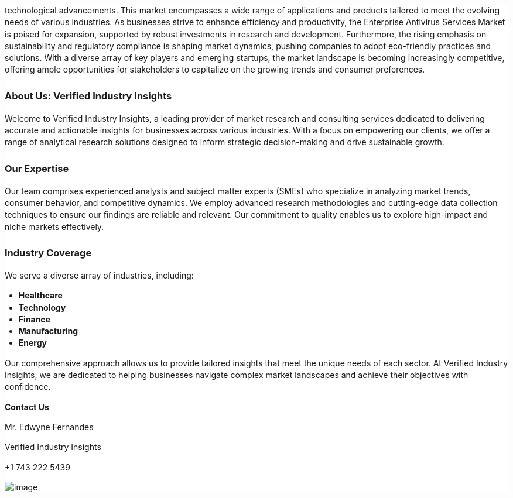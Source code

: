 technological advancements. This market encompasses a wide range of applications and products tailored to meet the evolving needs of various industries. As businesses strive to enhance efficiency and productivity, the Enterprise Antivirus Services Market is poised for expansion, supported by robust investments in research and development. Furthermore, the rising emphasis on sustainability and regulatory compliance is shaping market dynamics, pushing companies to adopt eco-friendly practices and solutions. With a diverse array of key players and emerging startups, the market landscape is becoming increasingly competitive, offering ample opportunities for stakeholders to capitalize on the growing trends and consumer preferences.</p><h3>About Us: Verified Industry Insights</h3><p>Welcome to Verified Industry Insights, a leading provider of market research and consulting services dedicated to delivering accurate and actionable insights for businesses across various industries. With a focus on empowering our clients, we offer a range of analytical research solutions designed to inform strategic decision-making and drive sustainable growth.</p><h3>Our Expertise</h3><p>Our team comprises experienced analysts and subject matter experts (SMEs) who specialize in analyzing market trends, consumer behavior, and competitive dynamics. We employ advanced research methodologies and cutting-edge data collection techniques to ensure our findings are reliable and relevant. Our commitment to quality enables us to explore high-impact and niche markets effectively.</p><h3>Industry Coverage</h3><p>We serve a diverse array of industries, including:</p><ul><li><strong>Healthcare</strong></li><li><strong>Technology</strong></li><li><strong>Finance</strong></li><li><strong>Manufacturing</strong></li><li><strong>Energy</strong></li></ul><p>Our comprehensive approach allows us to provide tailored insights that meet the unique needs of each sector. At Verified Industry Insights, we are dedicated to helping businesses navigate complex market landscapes and achieve their objectives with confidence.</p><p><strong>Contact Us</strong></p><p>Mr. Edwyne Fernandes</p><p><a href="https://www.verifiedindustryinsights.com/">Verified Industry Insights</a></p><p>+1 743 222 5439</p>
![image](https://github.com/user-attachments/assets/594e5b9c-4829-432c-935e-d933f558dc14)
